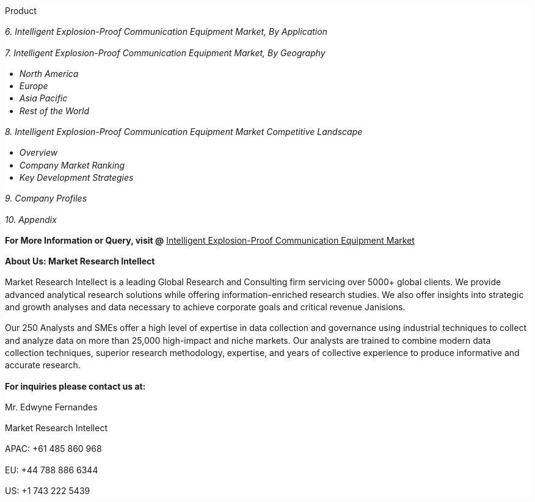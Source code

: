 Product</span></em></p><p><em><span class="font-[700]">6. Intelligent Explosion-Proof Communication Equipment Market, By Application</span></em></p><p><em><span class="font-[700]">7. Intelligent Explosion-Proof Communication Equipment Market, By Geography</span></em></p><ul><li><em><span class="">North America</span></em></li><li><em><span class="">Europe</span></em></li><li><em><span class="">Asia Pacific</span></em></li><li><em><span class="">Rest of the World</span></em></li></ul><p><em><span class="font-[700]">8. Intelligent Explosion-Proof Communication Equipment Market Competitive Landscape</span></em></p><ul><li><em><span class="">Overview</span></em></li><li><em><span class="">Company Market Ranking</span></em></li><li><em><span class="">Key Development Strategies</span></em></li></ul><p><em><span class="font-[700]">9. Company Profiles</span></em></p><p><em><span class="font-[700]">10. Appendix</span></em></p><p><span class="font-[700]"><strong>For More Information or Query, visit&nbsp;@</strong>&nbsp;</span><span class="font-[700]"><a href="https://www.marketresearchintellect.com/product/intelligent-explosion-proof-communication-equipment-market/?utm_source=Linkedin&utm_medium=842" target="_blank" data-tracking-control-name="article-ssr-frontend-pulse_little-text-block" data-tracking-will-navigate="" data-test-link="">Intelligent Explosion-Proof Communication Equipment Market</a></span></p><p><strong><span class="font-[700]">About Us: Market Research Intellect</span></strong></p><p><span class="">Market Research Intellect is a leading Global Research and Consulting firm servicing over 5000+ global clients. We provide advanced analytical research solutions while offering information-enriched research studies.&nbsp;</span>We also offer insights into strategic and growth analyses and data necessary to achieve corporate goals and critical revenue Janisions.</p><p><span class="">Our 250 Analysts and SMEs offer a high level of expertise in data collection and governance using industrial techniques to collect and analyze data on more than 25,000 high-impact and niche markets. Our analysts are trained to combine modern data collection techniques, superior research methodology, expertise, and years of collective experience to produce informative and accurate research.</span></p><p><strong>For inquiries please contact us at:</strong></p><p>Mr. Edwyne Fernandes</p><p>Market Research Intellect</p><p>APAC: +61 485 860 968</p><p>EU: +44 788 886 6344</p><p>US: +1 743 222 5439</p>
